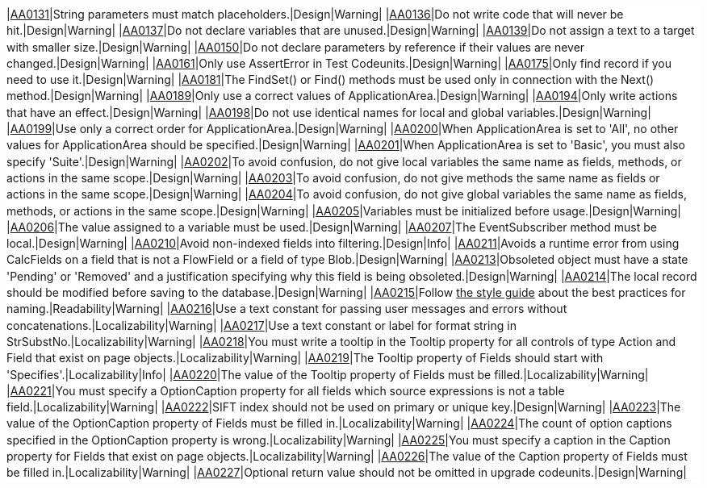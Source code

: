 |[AA0131](codecop-aa0131.md)|String parameters must match placeholders.|Design|Warning|
|[AA0136](codecop-aa0136.md)|Do not write code that will never be hit.|Design|Warning|
|[AA0137](codecop-aa0137.md)|Do not declare variables that are unused.|Design|Warning|
|[AA0139](codecop-aa0139.md)|Do not assign a text  to a target with smaller size.|Design|Warning|
|[AA0150](codecop-aa0150.md)|Do not declare parameters by reference if their values are never changed.|Design|Warning|
|[AA0161](codecop-aa0161.md)|Only use AssertError in Test Codeunits.|Design|Warning|
|[AA0175](codecop-aa0175.md)|Only find record if you need to use it.|Design|Warning|
|[AA0181](codecop-aa0181.md)|The FindSet() or Find() methods must be used only in connection with the Next() method.|Design|Warning|
|[AA0189](codecop-aa0189.md)|Only use a correct values of ApplicationArea.|Design|Warning|
|[AA0194](codecop-aa0194.md)|Only write actions that have an effect.|Design|Warning|
|[AA0198](codecop-aa0198.md)|Do not use identical names for local and global variables.|Design|Warning|
|[AA0199](codecop-aa0199.md)|Use only a correct order for ApplicationArea.|Design|Warning|
|[AA0200](codecop-aa0200.md)|When ApplicationArea is set to 'All', no other values for ApplicationArea should be specified.|Design|Warning|
|[AA0201](codecop-aa0201.md)|When ApplicationArea is set to 'Basic', you must also specify 'Suite'.|Design|Warning|
|[AA0202](codecop-aa0202.md)|To avoid confusion, do not give local variables the same name as fields, methods, or actions in the same scope.|Design|Warning|
|[AA0203](codecop-aa0203.md)|To avoid confusion, do not give methods the same name as fields or actions in the same scope.|Design|Warning|
|[AA0204](codecop-aa0204.md)|To avoid confusion, do not give global variables the same name as fields, methods, or actions in the same scope.|Design|Warning|
|[AA0205](codecop-aa0205.md)|Variables must be initialized before usage.|Design|Warning|
|[AA0206](codecop-aa0206.md)|The value assigned to a variable must be used.|Design|Warning|
|[AA0207](codecop-aa0207.md)|The EventSubscriber method must be local.|Design|Warning|
|[AA0210](codecop-aa0210.md)|Avoid non-indexed fields into filtering.|Design|Info|
|[AA0211](codecop-aa0211.md)|Avoids a runtime error from using CalcFields on a field that is not a FlowField or a field of type Blob.|Design|Warning|
|[AA0213](codecop-aa0213.md)|Obsoleted object must have a state 'Pending' or 'Removed' and a justification specifying why this field is being obsoleted.|Design|Warning|
|[AA0214](codecop-aa0214.md)|The local record should be modified before saving to the database.|Design|Warning|
|[AA0215](codecop-aa0215.md)|Follow [the style guide](https://learn.microsoft.com/dynamics365/business-central/dev-itpro/compliance/apptest-bestpracticesforalcode#file-naming) about the best practices for naming.|Readability|Warning|
|[AA0216](codecop-aa0216.md)|Use a text constant for passing user messages and errors without concatenations.|Localizability|Warning|
|[AA0217](codecop-aa0217.md)|Use a text constant or label for format string in StrSubstNo.|Localizability|Warning|
|[AA0218](codecop-aa0218.md)|You must write a tooltip in the Tooltip property for all controls of type Action and Field that exist on page objects.|Localizability|Warning|
|[AA0219](codecop-aa0219.md)|The Tooltip property of Fields should start with 'Specifies'.|Localizability|Info|
|[AA0220](codecop-aa0220.md)|The value of the Tooltip property of Fields must be filled.|Localizability|Warning|
|[AA0221](codecop-aa0221.md)|You must specify a OptionCaption property for all fields which source expressions is not a table field.|Localizability|Warning|
|[AA0222](codecop-aa0222.md)|SIFT index should not be used on primary or unique key.|Design|Warning|
|[AA0223](codecop-aa0223.md)|The value of the OptionCaption property of Fields must be filled in.|Localizability|Warning|
|[AA0224](codecop-aa0224.md)|The count of option captions specified in the OptionCaption property is wrong.|Localizability|Warning|
|[AA0225](codecop-aa0225.md)|You must specify a caption in the Caption property for Fields that exist on page objects.|Localizability|Warning|
|[AA0226](codecop-aa0226.md)|The value of the Caption property of Fields must be filled in.|Localizability|Warning|
|[AA0227](codecop-aa0227.md)|Optional return value should not be omitted in upgrade codeunits.|Design|Warning|